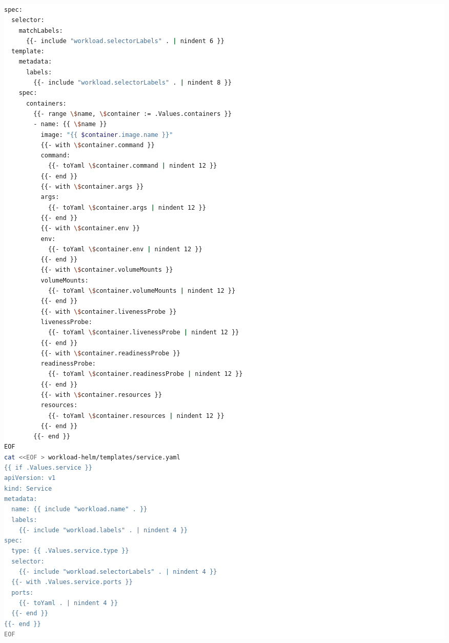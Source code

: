 ```bash
spec:
  selector:
    matchLabels:
      {{- include "workload.selectorLabels" . | nindent 6 }}
  template:
    metadata:
      labels:
        {{- include "workload.selectorLabels" . | nindent 8 }}
    spec:
      containers:
        {{- range \$name, \$container := .Values.containers }}
        - name: {{ \$name }}
          image: "{{ $container.image.name }}"
          {{- with \$container.command }}
          command:
            {{- toYaml \$container.command | nindent 12 }}
          {{- end }}
          {{- with \$container.args }}
          args:
            {{- toYaml \$container.args | nindent 12 }}
          {{- end }}
          {{- with \$container.env }}
          env:
            {{- toYaml \$container.env | nindent 12 }}
          {{- end }}
          {{- with \$container.volumeMounts }}
          volumeMounts:
            {{- toYaml \$container.volumeMounts | nindent 12 }}
          {{- end }}
          {{- with \$container.livenessProbe }}
          livenessProbe:
            {{- toYaml \$container.livenessProbe | nindent 12 }}
          {{- end }}
          {{- with \$container.readinessProbe }}
          readinessProbe:
            {{- toYaml \$container.readinessProbe | nindent 12 }}
          {{- end }}
          {{- with \$container.resources }}
          resources:
            {{- toYaml \$container.resources | nindent 12 }}
          {{- end }}
        {{- end }}
EOF
cat <<EOF > workload-helm/templates/service.yaml
{{ if .Values.service }}
apiVersion: v1
kind: Service
metadata:
  name: {{ include "workload.name" . }}
  labels:
    {{- include "workload.labels" . | nindent 4 }}
spec:
  type: {{ .Values.service.type }}
  selector:
    {{- include "workload.selectorLabels" . | nindent 4 }}
  {{- with .Values.service.ports }}
  ports:
    {{- toYaml . | nindent 4 }}
  {{- end }}
{{- end }}
EOF
```
